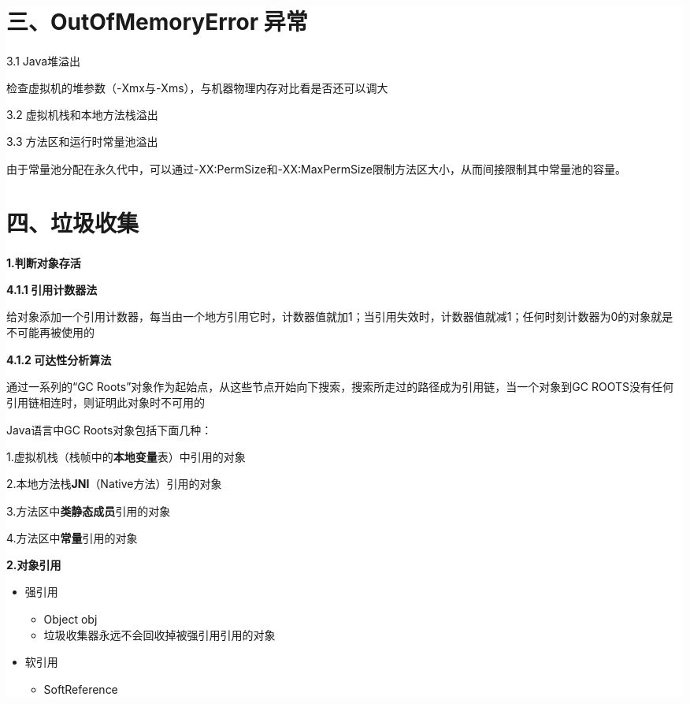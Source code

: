 # 三、OutOfMemoryError 异常 #

3.1 Java堆溢出

检查虚拟机的堆参数（-Xmx与-Xms），与机器物理内存对比看是否还可以调大

3.2 虚拟机栈和本地方法栈溢出

3.3 方法区和运行时常量池溢出

由于常量池分配在永久代中，可以通过-XX:PermSize和-XX:MaxPermSize限制方法区大小，从而间接限制其中常量池的容量。

# 四、垃圾收集 #

**1.判断对象存活**

**4.1.1 引用计数器法**

给对象添加一个引用计数器，每当由一个地方引用它时，计数器值就加1；当引用失效时，计数器值就减1；任何时刻计数器为0的对象就是不可能再被使用的

**4.1.2 可达性分析算法**

通过一系列的“GC Roots”对象作为起始点，从这些节点开始向下搜索，搜索所走过的路径成为引用链，当一个对象到GC ROOTS没有任何引用链相连时，则证明此对象时不可用的

Java语言中GC Roots对象包括下面几种：

1.虚拟机栈（栈帧中的**本地变量**表）中引用的对象

2.本地方法栈**JNI**（Native方法）引用的对象

3.方法区中**类静态成员**引用的对象

4.方法区中**常量**引用的对象

**2.对象引用**

- 强引用
	- Object obj 
	- 垃圾收集器永远不会回收掉被强引用引用的对象

- 软引用
	- SoftReference<Object> sf = new SoftReference<Object>(obj);
	- 用于缓存数据。内存不足自动回收，如果这次回收还没有足够的内存才会抛出内存溢出异常

			Object obj = new Object();
			SoftReference<Object> sf = new SoftReference<Object>(obj);
			obj = null;
			sf.get();//有时候会返回null
- 弱引用
	- WeakReference<Object> wf
	- 用于监控对象是否已经被垃圾回收器标记为即将回收的垃圾。无论当前内存是否足够都会回收掉只被弱引用关联的对象

			Object obj = new Object();
			WeakReference<Object> wf = new WeakReference<Object>(obj);
			obj = null;
			wf.get();//有时候会返回null
			wf.isEnQueued();//返回是否被垃圾回收器标记为即将回收的垃圾
